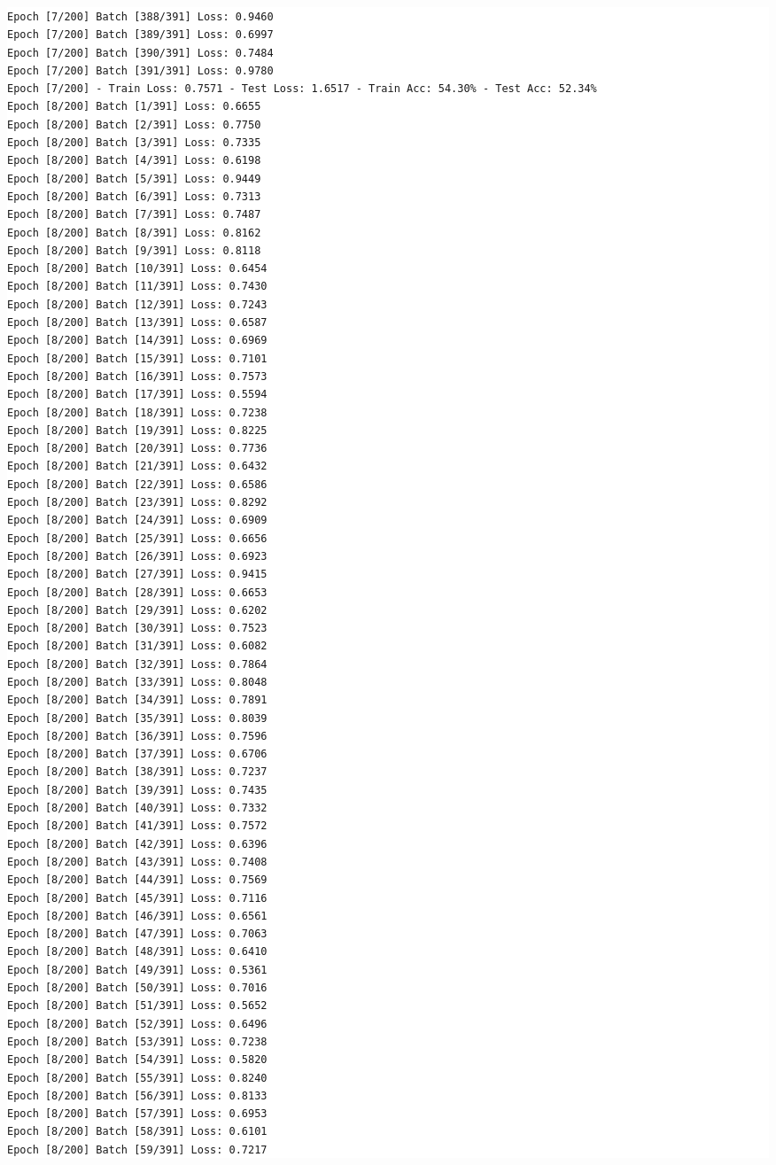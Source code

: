     Epoch [7/200] Batch [388/391] Loss: 0.9460
    Epoch [7/200] Batch [389/391] Loss: 0.6997
    Epoch [7/200] Batch [390/391] Loss: 0.7484
    Epoch [7/200] Batch [391/391] Loss: 0.9780
    Epoch [7/200] - Train Loss: 0.7571 - Test Loss: 1.6517 - Train Acc: 54.30% - Test Acc: 52.34%
    Epoch [8/200] Batch [1/391] Loss: 0.6655
    Epoch [8/200] Batch [2/391] Loss: 0.7750
    Epoch [8/200] Batch [3/391] Loss: 0.7335
    Epoch [8/200] Batch [4/391] Loss: 0.6198
    Epoch [8/200] Batch [5/391] Loss: 0.9449
    Epoch [8/200] Batch [6/391] Loss: 0.7313
    Epoch [8/200] Batch [7/391] Loss: 0.7487
    Epoch [8/200] Batch [8/391] Loss: 0.8162
    Epoch [8/200] Batch [9/391] Loss: 0.8118
    Epoch [8/200] Batch [10/391] Loss: 0.6454
    Epoch [8/200] Batch [11/391] Loss: 0.7430
    Epoch [8/200] Batch [12/391] Loss: 0.7243
    Epoch [8/200] Batch [13/391] Loss: 0.6587
    Epoch [8/200] Batch [14/391] Loss: 0.6969
    Epoch [8/200] Batch [15/391] Loss: 0.7101
    Epoch [8/200] Batch [16/391] Loss: 0.7573
    Epoch [8/200] Batch [17/391] Loss: 0.5594
    Epoch [8/200] Batch [18/391] Loss: 0.7238
    Epoch [8/200] Batch [19/391] Loss: 0.8225
    Epoch [8/200] Batch [20/391] Loss: 0.7736
    Epoch [8/200] Batch [21/391] Loss: 0.6432
    Epoch [8/200] Batch [22/391] Loss: 0.6586
    Epoch [8/200] Batch [23/391] Loss: 0.8292
    Epoch [8/200] Batch [24/391] Loss: 0.6909
    Epoch [8/200] Batch [25/391] Loss: 0.6656
    Epoch [8/200] Batch [26/391] Loss: 0.6923
    Epoch [8/200] Batch [27/391] Loss: 0.9415
    Epoch [8/200] Batch [28/391] Loss: 0.6653
    Epoch [8/200] Batch [29/391] Loss: 0.6202
    Epoch [8/200] Batch [30/391] Loss: 0.7523
    Epoch [8/200] Batch [31/391] Loss: 0.6082
    Epoch [8/200] Batch [32/391] Loss: 0.7864
    Epoch [8/200] Batch [33/391] Loss: 0.8048
    Epoch [8/200] Batch [34/391] Loss: 0.7891
    Epoch [8/200] Batch [35/391] Loss: 0.8039
    Epoch [8/200] Batch [36/391] Loss: 0.7596
    Epoch [8/200] Batch [37/391] Loss: 0.6706
    Epoch [8/200] Batch [38/391] Loss: 0.7237
    Epoch [8/200] Batch [39/391] Loss: 0.7435
    Epoch [8/200] Batch [40/391] Loss: 0.7332
    Epoch [8/200] Batch [41/391] Loss: 0.7572
    Epoch [8/200] Batch [42/391] Loss: 0.6396
    Epoch [8/200] Batch [43/391] Loss: 0.7408
    Epoch [8/200] Batch [44/391] Loss: 0.7569
    Epoch [8/200] Batch [45/391] Loss: 0.7116
    Epoch [8/200] Batch [46/391] Loss: 0.6561
    Epoch [8/200] Batch [47/391] Loss: 0.7063
    Epoch [8/200] Batch [48/391] Loss: 0.6410
    Epoch [8/200] Batch [49/391] Loss: 0.5361
    Epoch [8/200] Batch [50/391] Loss: 0.7016
    Epoch [8/200] Batch [51/391] Loss: 0.5652
    Epoch [8/200] Batch [52/391] Loss: 0.6496
    Epoch [8/200] Batch [53/391] Loss: 0.7238
    Epoch [8/200] Batch [54/391] Loss: 0.5820
    Epoch [8/200] Batch [55/391] Loss: 0.8240
    Epoch [8/200] Batch [56/391] Loss: 0.8133
    Epoch [8/200] Batch [57/391] Loss: 0.6953
    Epoch [8/200] Batch [58/391] Loss: 0.6101
    Epoch [8/200] Batch [59/391] Loss: 0.7217